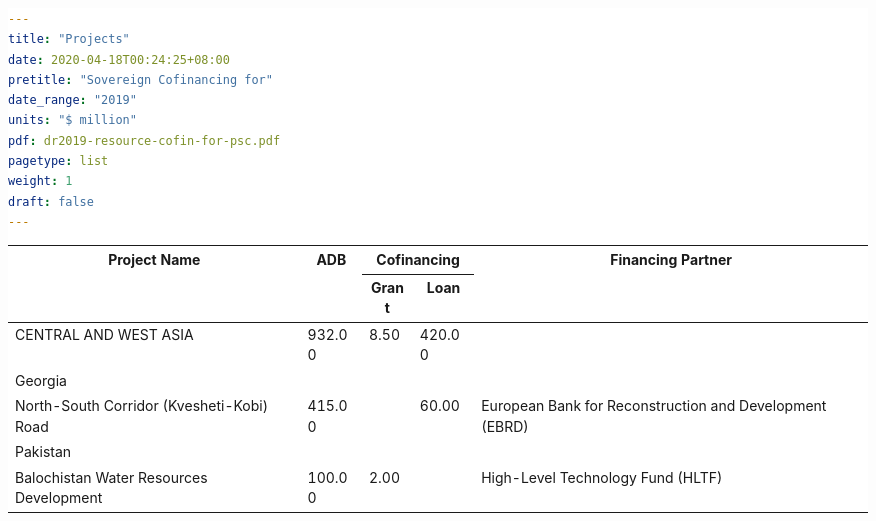 ```yaml
---
title: "Projects"
date: 2020-04-18T00:24:25+08:00
pretitle: "Sovereign Cofinancing for"
date_range: "2019"
units: "$ million"
pdf: dr2019-resource-cofin-for-psc.pdf
pagetype: list
weight: 1
draft: false
---
```


<table class="table table-hover dr-table dr-table-projects">
  <thead>
  <tr>
    <th rowspan="2">Project Name</th>
    <th rowspan="2">ADB</th>
    <th colspan="2">Cofinancing</th>
    <th rowspan="2">Financing Partner</th>
  </tr>
  <tr>
    <th>Grant</th>
    <th>Loan</th>
  </tr>
  </thead>
  <tbody>
  <tr class="region">
    <td>CENTRAL AND WEST ASIA</td>
    <td>932.00</td>
    <td>8.50</td>
    <td>420.00</td>
    <td></td>
  </tr>
  <tr class="country">
    <td>Georgia</td>
    <td></td>
    <td></td>
    <td></td>
    <td></td>
  </tr>
  <tr>
    <td>North-South Corridor (Kvesheti-Kobi) Road</td>
    <td>415.00</td>
    <td></td>
    <td>60.00</td>
    <td>European Bank for Reconstruction and Development (EBRD)</td>
  </tr>
  <tr>
  <tr class="country">
    <td>Pakistan</td>
    <td></td>
    <td></td>
    <td></td>
    <td></td>
  </tr>
  <tr>
    <td>Balochistan Water Resources Development</td>
    <td>100.00</td>
    <td>2.00</td>
    <td></td>
    <td>High-Level Technology Fund (HLTF)</td>
  </tr>